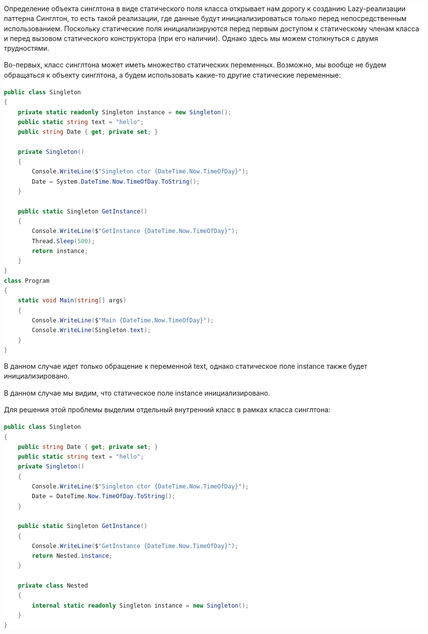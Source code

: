 Определение объекта синглтона в виде статического поля класса открывает нам дорогу к созданию Lazy-реализации паттерна Синглтон, то есть такой реализации, где данные будут инициализироваться только перед непосредственным использованием. Поскольку статические поля инициализируются перед первым доступом к статическому членам класса и перед вызовом статического конструктора (при его наличии). Однако здесь мы можем столкнуться с двумя трудностями.

Во-первых, класс синглтона может иметь множество статических переменных. Возможно, мы вообще не будем обращаться к объекту синглтона, а будем использовать какие-то другие статические переменные:
```C#
public class Singleton
{
    private static readonly Singleton instance = new Singleton();
    public static string text = "hello";
    public string Date { get; private set; }
         
    private Singleton()
    {
        Console.WriteLine($"Singleton ctor {DateTime.Now.TimeOfDay}");
        Date = System.DateTime.Now.TimeOfDay.ToString();
    }
 
    public static Singleton GetInstance()
    {
        Console.WriteLine($"GetInstance {DateTime.Now.TimeOfDay}");
        Thread.Sleep(500);
        return instance;
    }
}
class Program
{
    static void Main(string[] args)
    {
        Console.WriteLine($"Main {DateTime.Now.TimeOfDay}");
        Console.WriteLine(Singleton.text);
    }
}
```
В данном случае идет только обращение к переменной text, однако статическое поле instance также будет инициализировано. 

В данном случае мы видим, что статическое поле instance инициализировано.

Для решения этой проблемы выделим отдельный внутренний класс в рамках класса синглтона:
```C#
public class Singleton
{
    public string Date { get; private set; }
    public static string text = "hello";
    private Singleton()
    {
        Console.WriteLine($"Singleton ctor {DateTime.Now.TimeOfDay}");
        Date = DateTime.Now.TimeOfDay.ToString();
    }
 
    public static Singleton GetInstance()
    {
        Console.WriteLine($"GetInstance {DateTime.Now.TimeOfDay}");
        return Nested.instance;
    }
 
    private class Nested
    {
        internal static readonly Singleton instance = new Singleton();
    }
}
```
